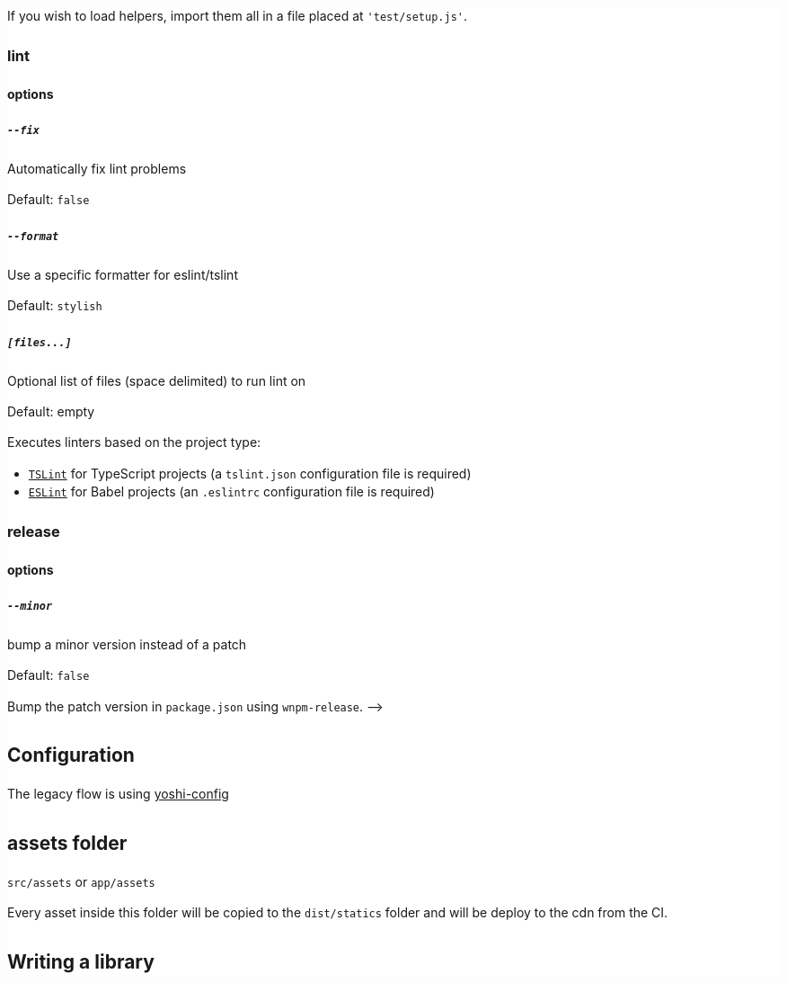   If you wish to load helpers, import them all in a file placed at `'test/setup.js'`.

### lint

#### options

##### `--fix`

Automatically fix lint problems

Default: `false`

##### `--format`

Use a specific formatter for eslint/tslint

Default: `stylish`

##### `[files...]`

Optional list of files (space delimited) to run lint on

Default: empty

Executes linters based on the project type:

- [`TSLint`](https://palantir.github.io/tslint/) for TypeScript projects (a `tslint.json` configuration file is required)
- [`ESLint`](https://eslint.org/) for Babel projects (an `.eslintrc` configuration file is required)

### release

#### options

##### `--minor`

bump a minor version instead of a patch

Default: `false`

Bump the patch version in `package.json` using `wnpm-release`. -->

## Configuration

The legacy flow is using [yoshi-config](yoshi-config.md)

## assets folder

`src/assets` or `app/assets`

Every asset inside this folder will be copied to the `dist/statics` folder and will be deploy to the cdn from the CI.

## Writing a library
